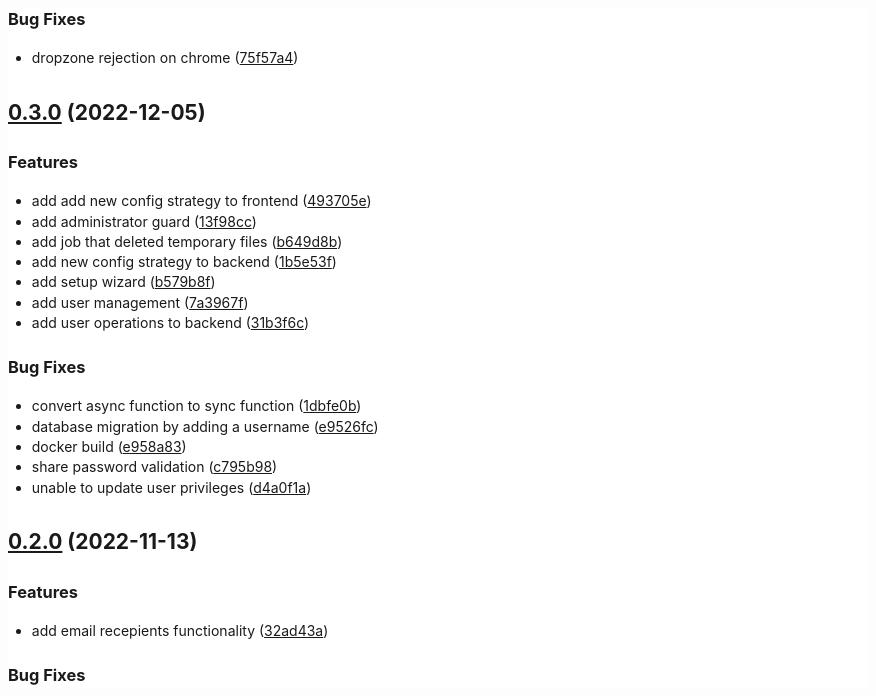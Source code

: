 ### Bug Fixes

* dropzone rejection on chrome ([75f57a4](https://github.com/stonith404/pingvin-share/commit/75f57a4e57fb13cc62e87428e8302b453ea6b44b))

## [0.3.0](https://github.com/stonith404/pingvin-share/compare/v0.2.0...v0.3.0) (2022-12-05)


### Features

* add add new config strategy to frontend ([493705e](https://github.com/stonith404/pingvin-share/commit/493705e4ef21cb638620b0037b9ff2cec8046c95))
* add administrator guard ([13f98cc](https://github.com/stonith404/pingvin-share/commit/13f98cc32c804c786c71b10dc4cf029d7795be76))
* add job that deleted temporary files ([b649d8b](https://github.com/stonith404/pingvin-share/commit/b649d8bf8e849aff3f350e3c5fd0151a063b9706))
* add new config strategy to backend ([1b5e53f](https://github.com/stonith404/pingvin-share/commit/1b5e53ff7ee00228eda6dc5c62d5cd8c3752b03b))
* add setup wizard ([b579b8f](https://github.com/stonith404/pingvin-share/commit/b579b8f3309e2d7070e6a82c5da76ab8029bee11))
* add user management ([7a3967f](https://github.com/stonith404/pingvin-share/commit/7a3967fd6f76a03461d05e962e82fe5130528ca5))
* add user operations to backend ([31b3f6c](https://github.com/stonith404/pingvin-share/commit/31b3f6cb2fc662623df92cdbaf803f1b98a696ae))


### Bug Fixes

* convert async function to sync function ([1dbfe0b](https://github.com/stonith404/pingvin-share/commit/1dbfe0bbc9821bbee02220484c87cf9fe12fd033))
* database migration by adding a username ([e9526fc](https://github.com/stonith404/pingvin-share/commit/e9526fc0390cc8ba70c824370041ea9aaf6f9ef9))
* docker build ([e958a83](https://github.com/stonith404/pingvin-share/commit/e958a83b87a452e42fb38c12d4b11d71b2323c2d))
* share password validation ([c795b98](https://github.com/stonith404/pingvin-share/commit/c795b988df437c85efb91e0f6f8ec782f38dbe3d))
* unable to update user privileges ([d4a0f1a](https://github.com/stonith404/pingvin-share/commit/d4a0f1a4f16b7980fb244a4e582ceeb9bfaff877))

## [0.2.0](https://github.com/stonith404/pingvin-share/compare/v0.1.1...v0.2.0) (2022-11-13)


### Features

* add email recepients functionality ([32ad43a](https://github.com/stonith404/pingvin-share/commit/32ad43ae27a29b946bfba0040cac7eb158c84553))


### Bug Fixes
